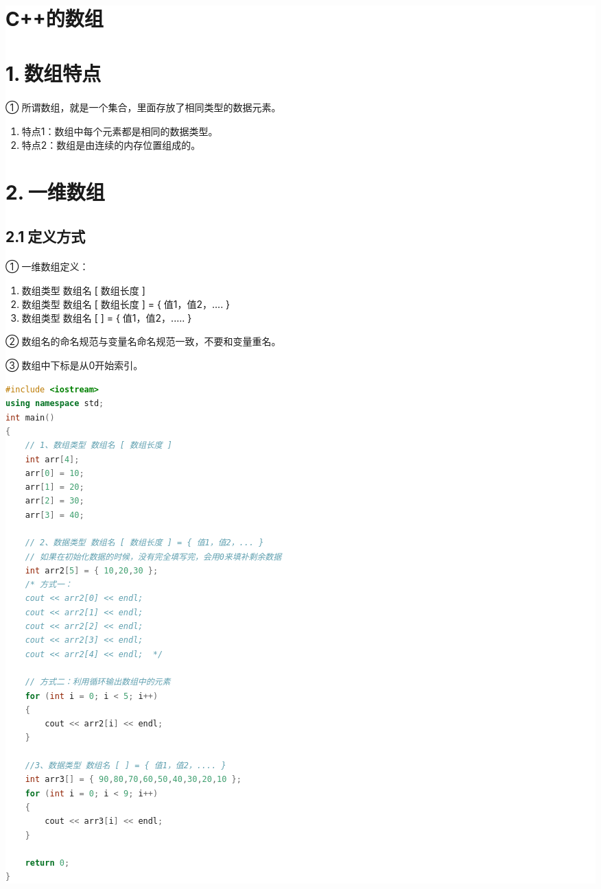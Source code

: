 #  C++的数组

# 1. 数组特点

① 所谓数组，就是一个集合，里面存放了相同类型的数据元素。

1. 特点1：数组中每个元素都是相同的数据类型。
2. 特点2：数组是由连续的内存位置组成的。

# 2. 一维数组

## 2.1 定义方式

① 一维数组定义：

1. 数组类型 数组名 [ 数组长度 ]
2. 数组类型 数组名 [ 数组长度 ] = { 值1，值2，.... }
3. 数组类型 数组名 [ ] = { 值1，值2，..... }

② 数组名的命名规范与变量名命名规范一致，不要和变量重名。

③ 数组中下标是从0开始索引。

```c++
#include <iostream>
using namespace std;
int main()
{
    // 1、数组类型 数组名 [ 数组长度 ]
    int arr[4];
    arr[0] = 10;
    arr[1] = 20;
    arr[2] = 30;
    arr[3] = 40;

    // 2、数据类型 数组名 [ 数组长度 ] = { 值1，值2，... }
    // 如果在初始化数据的时候，没有完全填写完，会用0来填补剩余数据
    int arr2[5] = { 10,20,30 };
    /* 方式一：
    cout << arr2[0] << endl;
    cout << arr2[1] << endl;
    cout << arr2[2] << endl;
    cout << arr2[3] << endl;
    cout << arr2[4] << endl;  */

    // 方式二：利用循环输出数组中的元素
    for (int i = 0; i < 5; i++)
    {
        cout << arr2[i] << endl;
    }

    //3、数据类型 数组名 [ ] = { 值1，值2，.... }
    int arr3[] = { 90,80,70,60,50,40,30,20,10 };
    for (int i = 0; i < 9; i++)
    {
        cout << arr3[i] << endl;
    }
    
    return 0;
}
```
